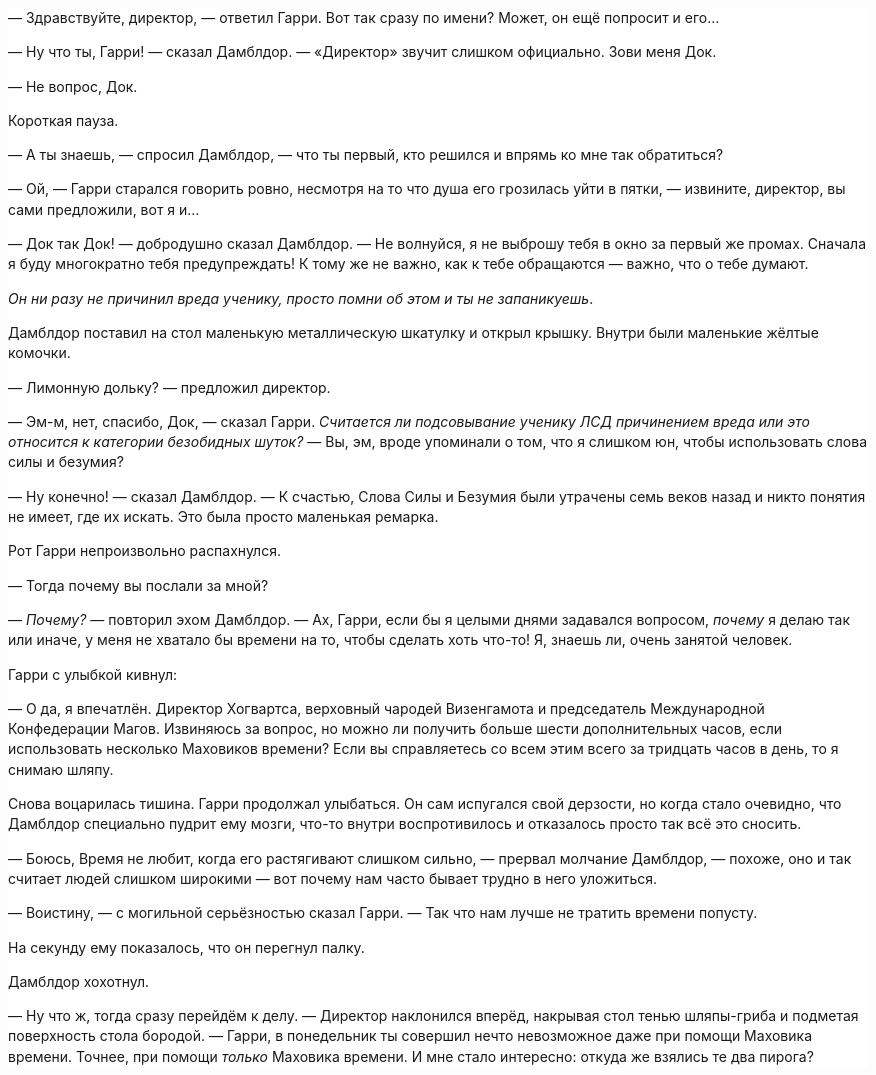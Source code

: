 — Здравствуйте, директор, — ответил Гарри. Вот так сразу по имени? Может, он ещё попросит и его…

— Ну что ты, Гарри! — сказал Дамблдор. — «Директор» звучит слишком официально. Зови меня Док.

— Не вопрос, Док.

Короткая пауза.

— А ты знаешь, — спросил Дамблдор, — что ты первый, кто решился и впрямь ко мне так обратиться?

— Ой, — Гарри старался говорить ровно, несмотря на то что душа его грозилась уйти в пятки, — извините, директор, вы сами предложили, вот я и…

— Док так Док! — добродушно сказал Дамблдор. — Не волнуйся, я не выброшу тебя в окно за первый же промах. Сначала я буду многократно тебя предупреждать! К тому же не важно, как к тебе обращаются — важно, что о тебе думают.

*Он ни разу не причинил вреда ученику, просто помни об этом и ты не запаникуешь*. 

Дамблдор поставил на стол маленькую металлическую шкатулку и открыл крышку. Внутри были маленькие жёлтые комочки.

— Лимонную дольку? — предложил директор.

— Эм-м, нет, спасибо, Док, — сказал Гарри. *Считается ли подсовывание ученику ЛСД причинением вреда или это относится к категории безобидных шуток?* — Вы, эм, вроде упоминали о том, что я слишком юн, чтобы использовать слова силы и безумия?

— Ну конечно! — сказал Дамблдор. — К счастью, Слова Силы и Безумия были утрачены семь веков назад и никто понятия не имеет, где их искать. Это была просто маленькая ремарка.

Рот Гарри непроизвольно распахнулся.

— Тогда почему вы послали за мной?

— *Почему?* — повторил эхом Дамблдор. — Ах, Гарри, если бы я целыми днями задавался вопросом, *почему* я делаю так или иначе, у меня не хватало бы времени на то, чтобы сделать хоть что-то! Я, знаешь ли, очень занятой человек.

Гарри с улыбкой кивнул:

— О да, я впечатлён. Директор Хогвартса, верховный чародей Визенгамота и председатель Международной Конфедерации Магов. Извиняюсь за вопрос, но можно ли получить больше шести дополнительных часов, если использовать несколько Маховиков времени? Если вы справляетесь со всем этим всего за тридцать часов в день, то я снимаю шляпу.

Снова воцарилась тишина. Гарри продолжал улыбаться. Он сам испугался свой дерзости, но когда стало очевидно, что Дамблдор специально пудрит ему мозги, что-то внутри воспротивилось и отказалось просто так всё это сносить.

— Боюсь, Время не любит, когда его растягивают слишком сильно, — прервал молчание Дамблдор, — похоже, оно и так считает людей слишком широкими — вот почему нам часто бывает трудно в него уложиться.

— Воистину, — с могильной серьёзностью сказал Гарри. — Так что нам лучше не тратить времени попусту.

На секунду ему показалось, что он перегнул палку.

Дамблдор хохотнул.

— Ну что ж, тогда сразу перейдём к делу. — Директор наклонился вперёд, накрывая стол тенью шляпы-гриба и подметая поверхность стола бородой. — Гарри, в понедельник ты совершил нечто невозможное даже при помощи Маховика времени. Точнее, при помощи *только* Маховика времени. И мне стало интересно: откуда же взялись те два пирога?
